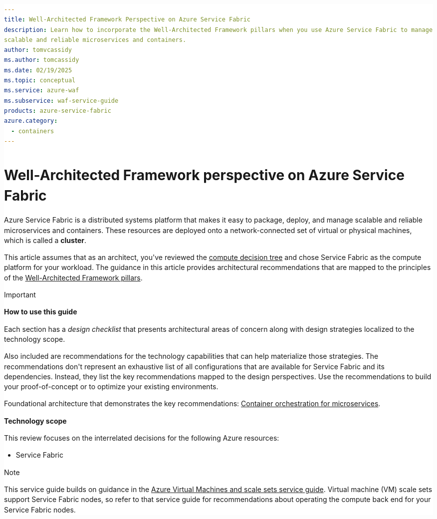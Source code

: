 ```yaml
---
title: Well-Architected Framework Perspective on Azure Service Fabric
description: Learn how to incorporate the Well-Architected Framework pillars when you use Azure Service Fabric to manage scalable and reliable microservices and containers.
author: tomvcassidy
ms.author: tomcassidy
ms.date: 02/19/2025
ms.topic: conceptual
ms.service: azure-waf
ms.subservice: waf-service-guide
products: azure-service-fabric
azure.category:
  - containers
---
```


# Well-Architected Framework perspective on Azure Service Fabric

Azure Service Fabric is a distributed systems platform that makes it easy to package, deploy, and manage scalable and reliable microservices and containers. These resources are deployed onto a network-connected set of virtual or physical machines, which is called a **cluster**.

This article assumes that as an architect, you've reviewed the [compute decision tree](/azure/architecture/microservices/design/compute-options) and chose Service Fabric as the compute platform for your workload. The guidance in this article provides architectural recommendations that are mapped to the principles of the [Well-Architected Framework pillars](../pillars.md).

> [!IMPORTANT]
>
> **How to use this guide**
>
> Each section has a *design checklist* that presents architectural areas of concern along with design strategies localized to the technology scope.
>
> Also included are recommendations for the technology capabilities that can help materialize those strategies. The recommendations don't represent an exhaustive list of all configurations that are available for Service Fabric and its dependencies. Instead, they list the key recommendations mapped to the design perspectives. Use the recommendations to build your proof-of-concept or to optimize your existing environments.
>
> Foundational architecture that demonstrates the key recommendations:     [Container orchestration for microservices](/azure/architecture/microservices/design/orchestration).

**Technology scope**

This review focuses on the interrelated decisions for the following Azure resources:

- Service Fabric

> [!NOTE]
> 
> This service guide builds on guidance in the [Azure Virtual Machines and scale sets service guide](./virtual-machines.md). Virtual machine (VM) scale sets support Service Fabric nodes, so refer to that service guide for recommendations about operating the compute back end for your Service Fabric nodes.
